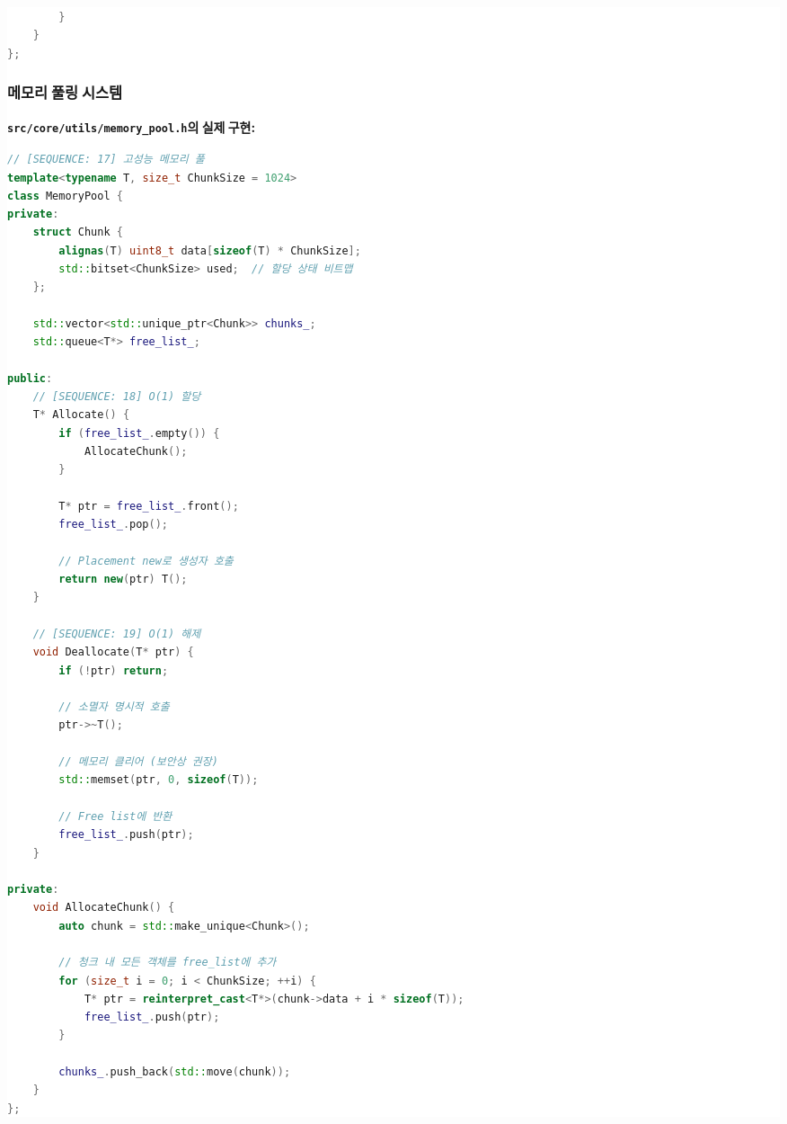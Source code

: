 ```cpp
        }
    }
};
```

### 메모리 풀링 시스템

**`src/core/utils/memory_pool.h`의 실제 구현:**
```cpp
// [SEQUENCE: 17] 고성능 메모리 풀
template<typename T, size_t ChunkSize = 1024>
class MemoryPool {
private:
    struct Chunk {
        alignas(T) uint8_t data[sizeof(T) * ChunkSize];
        std::bitset<ChunkSize> used;  // 할당 상태 비트맵
    };
    
    std::vector<std::unique_ptr<Chunk>> chunks_;
    std::queue<T*> free_list_;
    
public:
    // [SEQUENCE: 18] O(1) 할당
    T* Allocate() {
        if (free_list_.empty()) {
            AllocateChunk();
        }
        
        T* ptr = free_list_.front();
        free_list_.pop();
        
        // Placement new로 생성자 호출
        return new(ptr) T();
    }
    
    // [SEQUENCE: 19] O(1) 해제
    void Deallocate(T* ptr) {
        if (!ptr) return;
        
        // 소멸자 명시적 호출
        ptr->~T();
        
        // 메모리 클리어 (보안상 권장)
        std::memset(ptr, 0, sizeof(T));
        
        // Free list에 반환
        free_list_.push(ptr);
    }
    
private:
    void AllocateChunk() {
        auto chunk = std::make_unique<Chunk>();
        
        // 청크 내 모든 객체를 free_list에 추가
        for (size_t i = 0; i < ChunkSize; ++i) {
            T* ptr = reinterpret_cast<T*>(chunk->data + i * sizeof(T));
            free_list_.push(ptr);
        }
        
        chunks_.push_back(std::move(chunk));
    }
};
```
